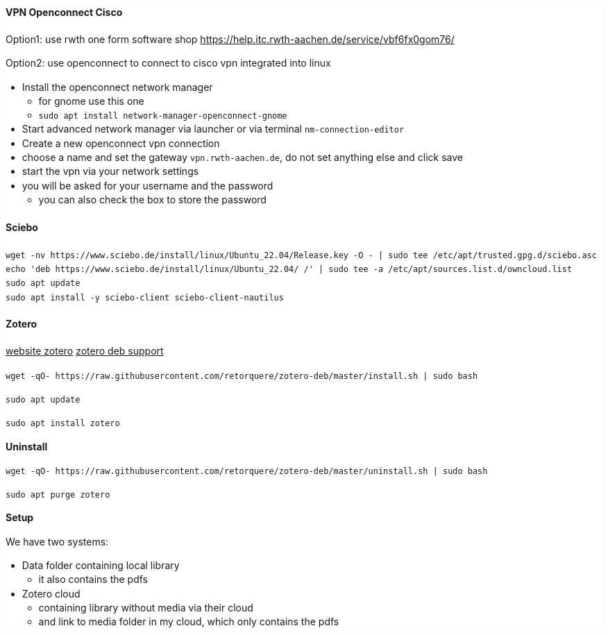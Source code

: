 #### VPN Openconnect Cisco
Option1: use rwth one form software shop https://help.itc.rwth-aachen.de/service/vbf6fx0gom76/

Option2: use openconnect to connect to cisco vpn integrated into linux
- Install the openconnect network manager
    - for gnome use this one
    - `sudo apt install network-manager-openconnect-gnome`
- Start advanced network manager via launcher or via terminal `nm-connection-editor`
- Create a new openconnect vpn connection
- choose a name and set the gateway `vpn.rwth-aachen.de`, do not set anything else and click save
- start the vpn via your network settings
- you will be asked for your username and the password
    - you can also check the box to store the password

#### Sciebo
```
wget -nv https://www.sciebo.de/install/linux/Ubuntu_22.04/Release.key -O - | sudo tee /etc/apt/trusted.gpg.d/sciebo.asc
echo 'deb https://www.sciebo.de/install/linux/Ubuntu_22.04/ /' | sudo tee -a /etc/apt/sources.list.d/owncloud.list
sudo apt update
sudo apt install -y sciebo-client sciebo-client-nautilus
```

#### Zotero
[website zotero](https://www.zotero.org/support/installation)
[zotero deb support](https://github.com/retorquere/zotero-deb)

```
wget -qO- https://raw.githubusercontent.com/retorquere/zotero-deb/master/install.sh | sudo bash
```

```
sudo apt update
```

```
sudo apt install zotero
```

**Uninstall**

```
wget -qO- https://raw.githubusercontent.com/retorquere/zotero-deb/master/uninstall.sh | sudo bash
```

```
sudo apt purge zotero
```

**Setup**

We have two systems:
- Data folder containing local library
    - it also contains the pdfs
- Zotero cloud
    - containing library without media via their cloud
    - and link to media folder in my cloud, which only contains the pdfs
